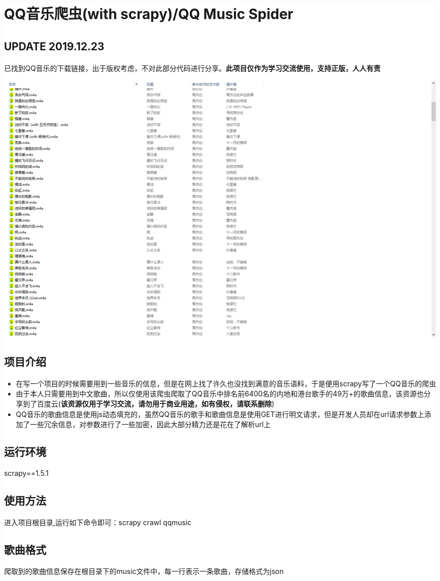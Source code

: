 # QQ音乐爬虫(with scrapy)/QQ Music Spider

## UPDATE 2019.12.23
已找到QQ音乐的下载链接，出于版权考虑，不对此部分代码进行分享。**此项目仅作为学习交流使用，支持正版，人人有责**

![jaychou](image/jay.png)

## 项目介绍
- 在写一个项目的时候需要用到一些音乐的信息，但是在网上找了许久也没找到满意的音乐语料，于是便用scrapy写了一个QQ音乐的爬虫
- 由于本人只需要用到中文歌曲，所以仅使用该爬虫爬取了QQ音乐中排名前6400名的内地和港台歌手的49万+的歌曲信息，该资源也分享到了百度云(**该资源仅用于学习交流，请勿用于商业用途，如有侵权，请联系删除**)
- QQ音乐的歌曲信息是使用js动态填充的，虽然QQ音乐的歌手和歌曲信息是使用GET进行明文请求，但是开发人员却在url请求参数上添加了一些冗余信息，对参数进行了一些加密，因此大部分精力还是花在了解析url上

## 运行环境
scrapy==1.5.1

## 使用方法
进入项目根目录,运行如下命令即可：scrapy crawl qqmusic

## 歌曲格式
爬取到的歌曲信息保存在根目录下的music文件中，每一行表示一条歌曲，存储格式为json
